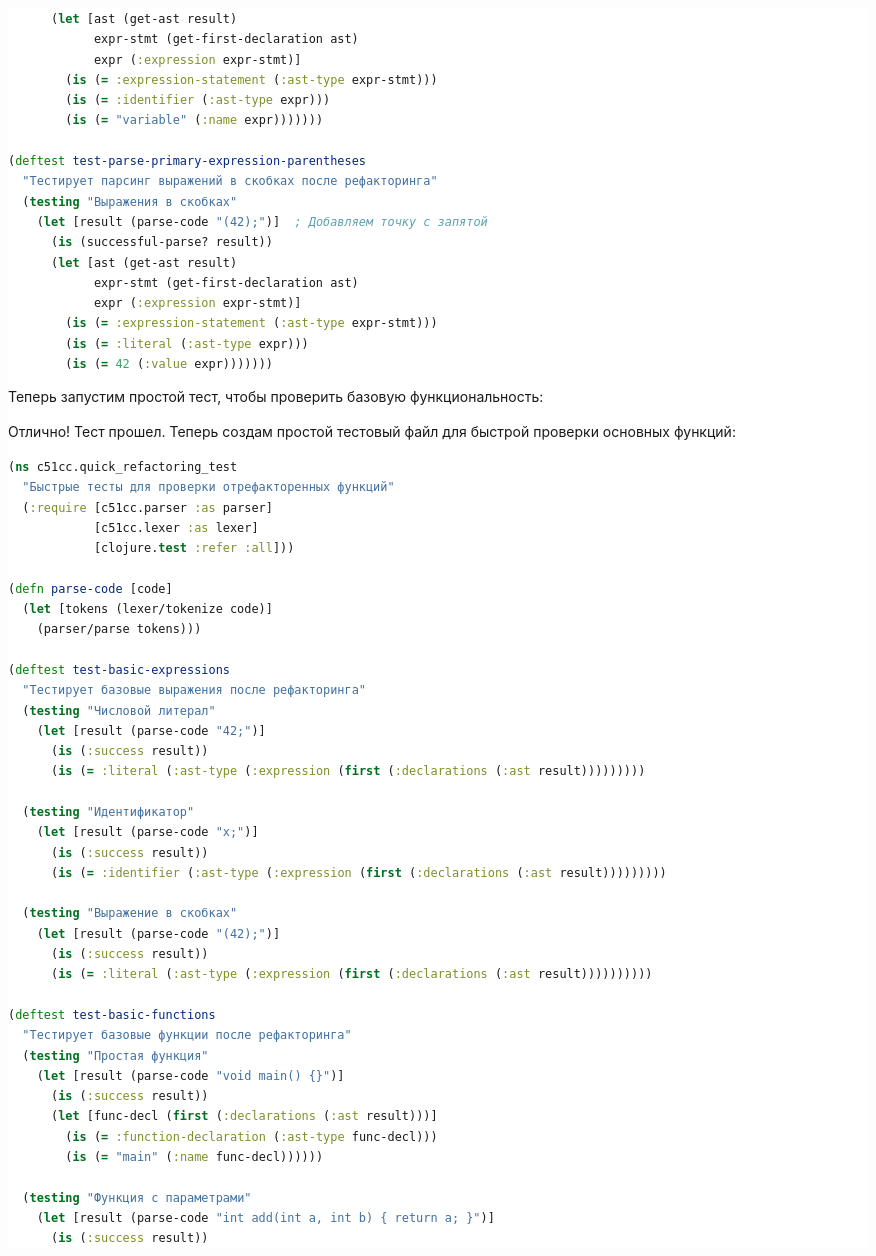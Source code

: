 ```clojure
      (let [ast (get-ast result)
            expr-stmt (get-first-declaration ast)
            expr (:expression expr-stmt)]
        (is (= :expression-statement (:ast-type expr-stmt)))
        (is (= :identifier (:ast-type expr)))
        (is (= "variable" (:name expr)))))))

(deftest test-parse-primary-expression-parentheses
  "Тестирует парсинг выражений в скобках после рефакторинга"
  (testing "Выражения в скобках"
    (let [result (parse-code "(42);")]  ; Добавляем точку с запятой
      (is (successful-parse? result))
      (let [ast (get-ast result)
            expr-stmt (get-first-declaration ast)
            expr (:expression expr-stmt)]
        (is (= :expression-statement (:ast-type expr-stmt)))
        (is (= :literal (:ast-type expr)))
        (is (= 42 (:value expr)))))))
```

Теперь запустим простой тест, чтобы проверить базовую функциональность:

Отлично! Тест прошел. Теперь создам простой тестовый файл для быстрой проверки основных функций:

```clojure
(ns c51cc.quick_refactoring_test
  "Быстрые тесты для проверки отрефакторенных функций"
  (:require [c51cc.parser :as parser]
            [c51cc.lexer :as lexer]
            [clojure.test :refer :all]))

(defn parse-code [code]
  (let [tokens (lexer/tokenize code)]
    (parser/parse tokens)))

(deftest test-basic-expressions
  "Тестирует базовые выражения после рефакторинга"
  (testing "Числовой литерал"
    (let [result (parse-code "42;")]
      (is (:success result))
      (is (= :literal (:ast-type (:expression (first (:declarations (:ast result)))))))))
  
  (testing "Идентификатор"
    (let [result (parse-code "x;")]
      (is (:success result))
      (is (= :identifier (:ast-type (:expression (first (:declarations (:ast result)))))))))
  
  (testing "Выражение в скобках"
    (let [result (parse-code "(42);")]
      (is (:success result))
      (is (= :literal (:ast-type (:expression (first (:declarations (:ast result))))))))))

(deftest test-basic-functions
  "Тестирует базовые функции после рефакторинга"
  (testing "Простая функция"
    (let [result (parse-code "void main() {}")]
      (is (:success result))
      (let [func-decl (first (:declarations (:ast result)))]
        (is (= :function-declaration (:ast-type func-decl)))
        (is (= "main" (:name func-decl))))))
  
  (testing "Функция с параметрами"
    (let [result (parse-code "int add(int a, int b) { return a; }")]
      (is (:success result))
```